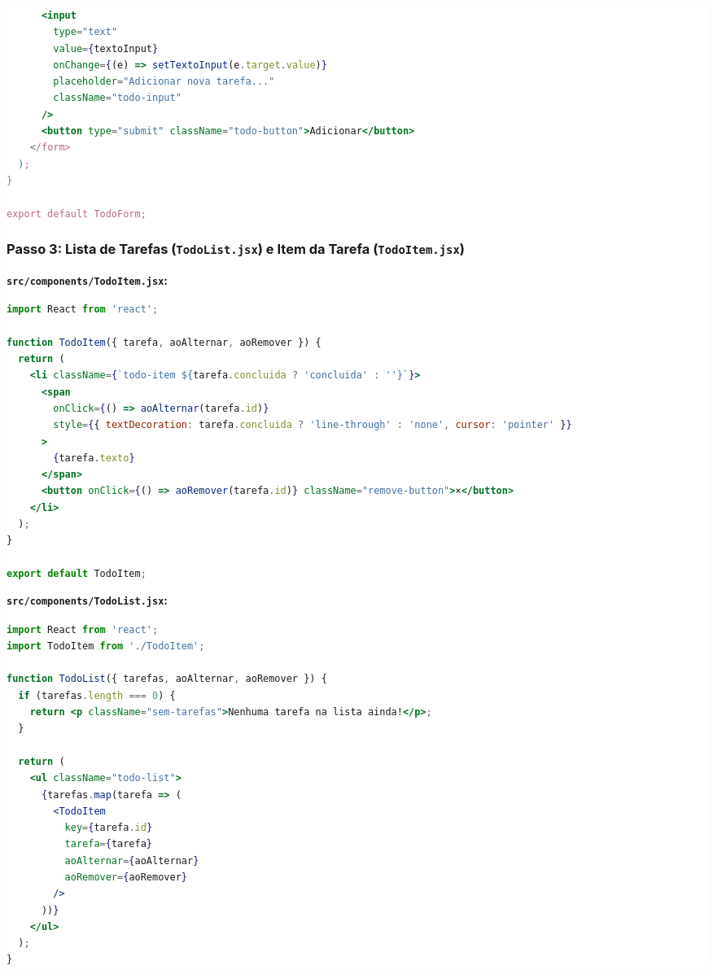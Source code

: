 ```jsx
      <input
        type="text"
        value={textoInput}
        onChange={(e) => setTextoInput(e.target.value)}
        placeholder="Adicionar nova tarefa..."
        className="todo-input"
      />
      <button type="submit" className="todo-button">Adicionar</button>
    </form>
  );
}

export default TodoForm;
```

### Passo 3: Lista de Tarefas (`TodoList.jsx`) e Item da Tarefa (`TodoItem.jsx`)

**`src/components/TodoItem.jsx`:**

```jsx
import React from 'react';

function TodoItem({ tarefa, aoAlternar, aoRemover }) {
  return (
    <li className={`todo-item ${tarefa.concluida ? 'concluida' : ''}`}>
      <span 
        onClick={() => aoAlternar(tarefa.id)}
        style={{ textDecoration: tarefa.concluida ? 'line-through' : 'none', cursor: 'pointer' }}
      >
        {tarefa.texto}
      </span>
      <button onClick={() => aoRemover(tarefa.id)} className="remove-button">×</button>
    </li>
  );
}

export default TodoItem;
```

**`src/components/TodoList.jsx`:**

```jsx
import React from 'react';
import TodoItem from './TodoItem';

function TodoList({ tarefas, aoAlternar, aoRemover }) {
  if (tarefas.length === 0) {
    return <p className="sem-tarefas">Nenhuma tarefa na lista ainda!</p>;
  }

  return (
    <ul className="todo-list">
      {tarefas.map(tarefa => (
        <TodoItem
          key={tarefa.id}
          tarefa={tarefa}
          aoAlternar={aoAlternar}
          aoRemover={aoRemover}
        />
      ))}
    </ul>
  );
}

```